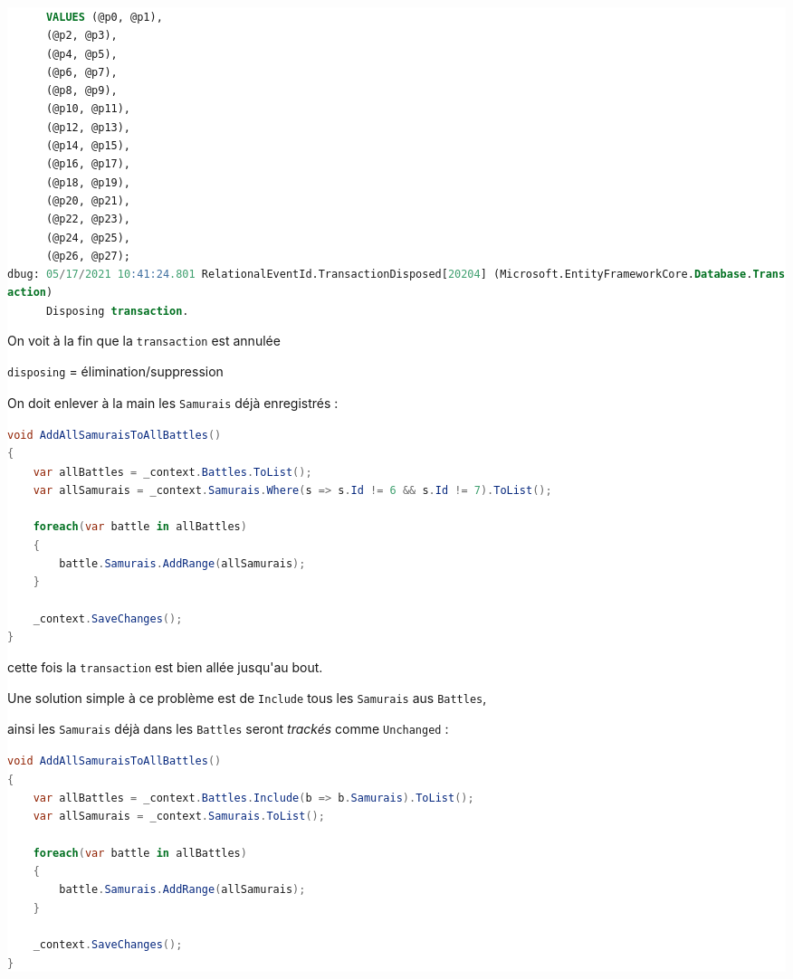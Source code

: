 ```sql
      VALUES (@p0, @p1),
      (@p2, @p3),
      (@p4, @p5),
      (@p6, @p7),
      (@p8, @p9),
      (@p10, @p11),
      (@p12, @p13),
      (@p14, @p15),
      (@p16, @p17),
      (@p18, @p19),
      (@p20, @p21),
      (@p22, @p23),
      (@p24, @p25),
      (@p26, @p27);
dbug: 05/17/2021 10:41:24.801 RelationalEventId.TransactionDisposed[20204] (Microsoft.EntityFrameworkCore.Database.Transaction) 
      Disposing transaction.

```

On voit à la fin que la `transaction` est annulée

`disposing` = élimination/suppression

On doit enlever à la main les `Samurais` déjà enregistrés :

```cs
void AddAllSamuraisToAllBattles()
{
    var allBattles = _context.Battles.ToList();
    var allSamurais = _context.Samurais.Where(s => s.Id != 6 && s.Id != 7).ToList();
    
    foreach(var battle in allBattles)
    {
        battle.Samurais.AddRange(allSamurais);
    }
    
    _context.SaveChanges();
}
```

cette fois la `transaction` est bien allée jusqu'au bout.

Une solution simple à ce problème est de `Include` tous les `Samurais` aus `Battles`,

ainsi les `Samurais` déjà dans les `Battles` seront *trackés* comme `Unchanged` :

```cs
void AddAllSamuraisToAllBattles()
{
    var allBattles = _context.Battles.Include(b => b.Samurais).ToList();
    var allSamurais = _context.Samurais.ToList();
    
    foreach(var battle in allBattles)
    {
        battle.Samurais.AddRange(allSamurais);
    }
    
    _context.SaveChanges();
}
```
